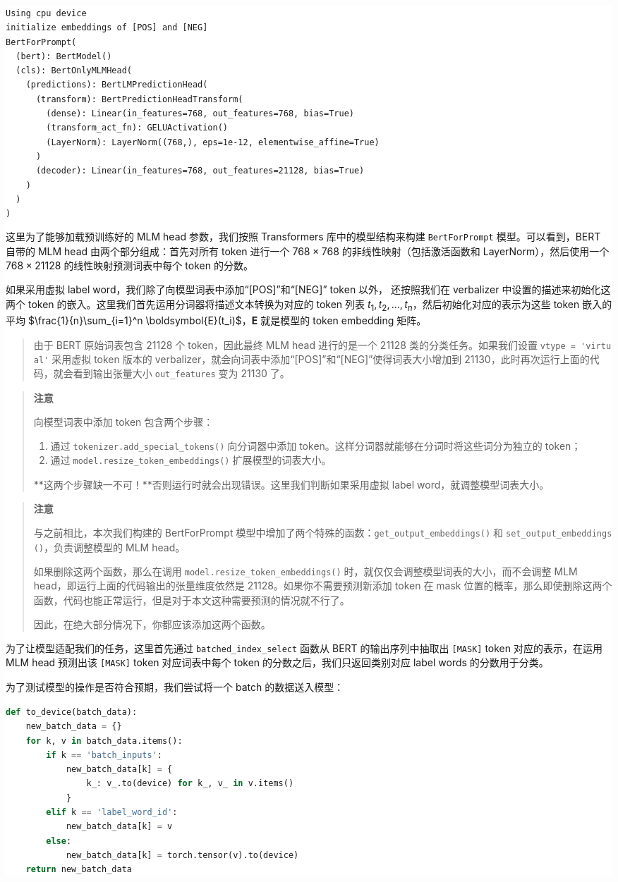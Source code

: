 ```
Using cpu device
initialize embeddings of [POS] and [NEG]
BertForPrompt(
  (bert): BertModel()
  (cls): BertOnlyMLMHead(
    (predictions): BertLMPredictionHead(
      (transform): BertPredictionHeadTransform(
        (dense): Linear(in_features=768, out_features=768, bias=True)
        (transform_act_fn): GELUActivation()
        (LayerNorm): LayerNorm((768,), eps=1e-12, elementwise_affine=True)
      )
      (decoder): Linear(in_features=768, out_features=21128, bias=True)
    )
  )
)
```

这里为了能够加载预训练好的 MLM head 参数，我们按照 Transformers 库中的模型结构来构建 `BertForPrompt` 模型。可以看到，BERT 自带的 MLM head 由两个部分组成：首先对所有 token 进行一个 $768 \times 768$ 的非线性映射（包括激活函数和 LayerNorm），然后使用一个 $768\times 21128$ 的线性映射预测词表中每个 token 的分数。

如果采用虚拟 label word，我们除了向模型词表中添加“[POS]”和“[NEG]” token 以外， 还按照我们在 verbalizer 中设置的描述来初始化这两个 token 的嵌入。这里我们首先运用分词器将描述文本转换为对应的 token 列表 $t_1,t_2,...,t_n$，然后初始化对应的表示为这些 token 嵌入的平均 $\frac{1}{n}\sum_{i=1}^n \boldsymbol{E}(t_i)$，$\boldsymbol{E}$ 就是模型的 token embedding 矩阵。

> 由于 BERT 原始词表包含 21128 个 token，因此最终 MLM head 进行的是一个 21128 类的分类任务。如果我们设置 `vtype = 'virtual'` 采用虚拟 token 版本的 verbalizer，就会向词表中添加“[POS]”和“[NEG]”使得词表大小增加到 21130，此时再次运行上面的代码，就会看到输出张量大小 `out_features` 变为 21130 了。

> **注意**
>
> 向模型词表中添加 token 包含两个步骤：
>
> 1. 通过 `tokenizer.add_special_tokens()` 向分词器中添加 token。这样分词器就能够在分词时将这些词分为独立的 token；
> 2. 通过 `model.resize_token_embeddings()` 扩展模型的词表大小。
>
> **这两个步骤缺一不可！**否则运行时就会出现错误。这里我们判断如果采用虚拟 label word，就调整模型词表大小。

> **注意**
>
> 与之前相比，本次我们构建的 BertForPrompt 模型中增加了两个特殊的函数：`get_output_embeddings()` 和 `set_output_embeddings()`，负责调整模型的 MLM head。
>
> 如果删除这两个函数，那么在调用 `model.resize_token_embeddings()` 时，就仅仅会调整模型词表的大小，而不会调整 MLM head，即运行上面的代码输出的张量维度依然是 21128。如果你不需要预测新添加 token 在 mask 位置的概率，那么即使删除这两个函数，代码也能正常运行，但是对于本文这种需要预测的情况就不行了。
>
> 因此，在绝大部分情况下，你都应该添加这两个函数。

为了让模型适配我们的任务，这里首先通过 `batched_index_select` 函数从 BERT 的输出序列中抽取出 $\texttt{[MASK]}$ token 对应的表示，在运用 MLM head 预测出该 $\texttt{[MASK]}$ token 对应词表中每个 token 的分数之后，我们只返回类别对应 label words 的分数用于分类。

为了测试模型的操作是否符合预期，我们尝试将一个 batch 的数据送入模型：

```python
def to_device(batch_data):
    new_batch_data = {}
    for k, v in batch_data.items():
        if k == 'batch_inputs':
            new_batch_data[k] = {
                k_: v_.to(device) for k_, v_ in v.items()
            }
        elif k == 'label_word_id':
            new_batch_data[k] = v
        else:
            new_batch_data[k] = torch.tensor(v).to(device)
    return new_batch_data

```
